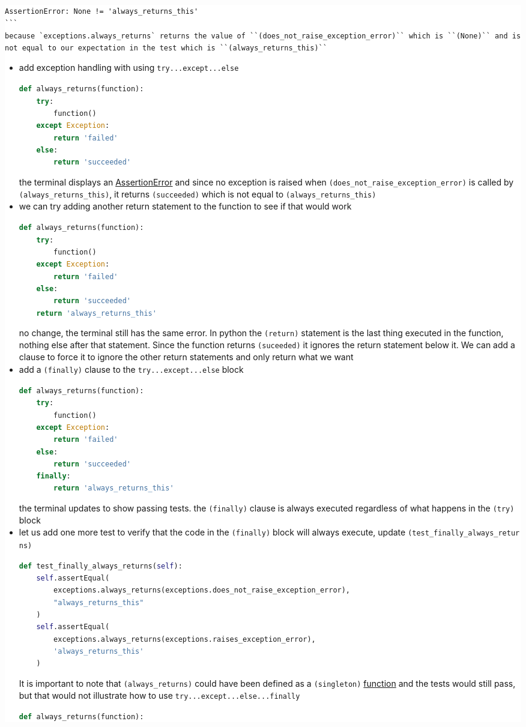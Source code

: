     AssertionError: None != 'always_returns_this'
    ```
    because `exceptions.always_returns` returns the value of ``(does_not_raise_exception_error)`` which is ``(None)`` and is not equal to our expectation in the test which is ``(always_returns_this)``
- add exception handling with using `try...except...else`
    ```python
    def always_returns(function):
        try:
            function()
        except Exception:
            return 'failed'
        else:
            return 'succeeded'
    ```
    the terminal displays an [AssertionError](./ASSERTION_ERROR.md) and since no exception is raised when ``(does_not_raise_exception_error)`` is called by ``(always_returns_this)``, it returns ``(succeeded)`` which is not equal to ``(always_returns_this)``
- we can try adding another return statement to the function to see if that would work
    ```python
    def always_returns(function):
        try:
            function()
        except Exception:
            return 'failed'
        else:
            return 'succeeded'
        return 'always_returns_this'
    ```
    no change, the terminal still has the same error. In python the ``(return)`` statement is the last thing executed in the function, nothing else after that statement. Since the function returns ``(suceeded)`` it ignores the return statement below it. We can add a clause to force it to ignore the other return statements and only return what we want
- add a ``(finally)`` clause to the `try...except...else` block
    ```python
    def always_returns(function):
        try:
            function()
        except Exception:
            return 'failed'
        else:
            return 'succeeded'
        finally:
            return 'always_returns_this'
    ```
    the terminal updates to show passing tests. the ``(finally)`` clause is always executed regardless of what happens in the ``(try)`` block
- let us add one more test to verify that the code in the ``(finally)`` block will always execute, update ``(test_finally_always_returns)``
    ```python
    def test_finally_always_returns(self):
        self.assertEqual(
            exceptions.always_returns(exceptions.does_not_raise_exception_error),
            "always_returns_this"
        )
        self.assertEqual(
            exceptions.always_returns(exceptions.raises_exception_error),
            'always_returns_this'
        )
    ```
    It is important to note that ``(always_returns)`` could have been defined as a ``(singleton)`` [function](./FUNCTIONS.md) and the tests would still pass, but that would not illustrate how to use `try...except...else...finally`
    ```python
    def always_returns(function):